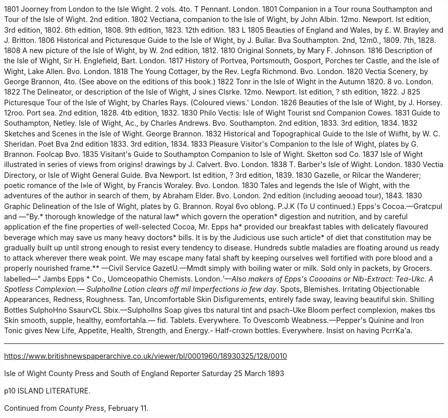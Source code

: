 1801 Joorney from London to the Isle Wight. 2 vols. 4to. T Pennant. London. 1801 Companion in a Tour rouna Southampton and Tour of the Isle of Wight. 2nd edition. 1802 Vectiana, companion to the Isle of Wight, by John Albin. 12mo. Newport. Ist edition, 3rd edition, 1802. 6th edition, 1808. 9th edition, 1823. 12th edition. 183 L 1805 Beauties of England and Wales, by £. W. Brayley and J. Britton. 1806 Historical and Picturesque Guide to the Isle of Wight, by J. Bullar. Bva Southampton. 2nd, 12m0., 1809. 7th, 1828. 1808 A new picture of the Isle of Wight, by W. 2nd edition, 1812. 1810 Original Sonnets, by Mary F. Johnson. 1816 Description of the Isle of Wight, Sir H. Englefield, Bart. London. 1817 History of Portvea, Portsmouth, Gosport, Porches ter Castle, and the Isle of Wight, Lake Allen. Bvo. London. 1818 The Young Cottager, by the Rev. Legfa Richmond. Bvo. London. 1820 Vectia Scenery, by George Brannon, 4to. (See above on the editions of this book.) 1822 Tonr in the Isle of Wight in the Autumn 1820. 8 vo. London. 1822 The Delineator, or description of the Isle of Wight, J sines Clsrke. 12mo. Newport. Ist edition, ? sth edition, 1822. J 825 Picturesque Tour of the Isle of Wight, by Charles Rays. (Coloured views.' London. 1826 Beauties of the Isle of Wight, by J. Horsey. 12roo. Port sea. 2nd edition, 1828. 4tb edition, 1832. 1830 Philo Vectis: Isle of Wight Tourist snd Companion Cowes. 1831 Guide to Southampton, Netley. Isle of Wight, Ac., by Charles Andrews. Bvo. Southampton. 2nd edition, 1833. 3rd edition, 1834. 1832 Sketches and Scenes in the Isle of Wight. George Brannon. 1832 Historical and Topographical Guide to the Isle of Wiifht, by W. C. Sheridan. Poet Bva 2nd edition 1833. 3rd edition, 1834. 1833 Pleasure Visitor's Companion to the Isle of Wight, plates by G. Brannon. Foolcap Bvo. 1835 Visitant's Guide to Southampton Companion to Isle of Wight. Sketton sod Co. 1837 Isle of Wight illustrated in series of views from origins! drawings by J. Calvert. Bvo. London. 1838 T. Barber's Isle of Wight. London. 1830 Vectia Directory, or Isle of Wight General Guide. Bva Newport. Ist edition, ? 3rd edition, 1839. 1830 Gazelle, or Rilcar the Wanderer; poetic romance of the I»le of Wight, by Francis Woraley. Bvo. London. 1830 Tales and legends the Isle of Wight, with the adventures of the author in search of them, by Abraham Elder. Bvo. London. 2nd edition (including aeooad tour), 1843. 1830 Graphic Delineation of the Isle of Wight, plates by G. Brannon. Royal 6vo oblong. P.J.K (To U continued.) Epps's Cocoa.—Gratcpul and —"By.* thorough knowledge of the natural law* which govern the operation* digestion and nutrition, and by careful application ef the fine properties of well-selected Cocoa, Mr. Epps ha* provided our breakfast tables with delicately flavoured beverage which may save us many heavy doctors* bills. It is by the Judicious use such article* of diet that constitution may be gradually built up until strong enough to resist every tendency to disease. Hundreds subtle maladies are floating around us ready to attack wherever there weak point. We may escape many fatal shaft by keeping ourselves well fortified with pore blood and a properly nourished frame.** —Civil Service GazetU.—Mmdt simply with boiling water or milk. Sold only in packets, by Grocers. labelled—" Jambs Epps * Co., Uomceopathio Chemists. London.*'—Also makers of Epps's Coooains or Nib-Extract: Tea-Ukc. A Spotless Complexion.— Sulphollne Lotion clears off mil Imperfections io few day*. Spots, Blemishes. Irritating Objectionable Appearances, Redness, Roughness. Tan, Uncomfortable Skin Disfigurements, entirely fade sway, leaving beautiful skin. Shilling Bottles SulphoHno SsaurvCL Sbix.—Sulphollns Soap gives tbs natural tint and psach-Uke Bloom perfect complexion, makes tbs Skin smooth, supple, healthy, eomfortahla.— fid. Tablets. Everywhere. To Ovescomb Weabness.—Pepper's Quinine and Iron Tonic gives New Life, Appetite, Health, Strength, and Energy.- Half-crown bottles. Everywhere. Insist on having PcrrKa'a. 


---
https://www.britishnewspaperarchive.co.uk/viewer/bl/0001960/18930325/128/0010

Isle of Wight County Press and South of England Reporter
Saturday 25 March 1893

p10
ISLAND LITERATURE.

Continued from *County Press*, February 11.
